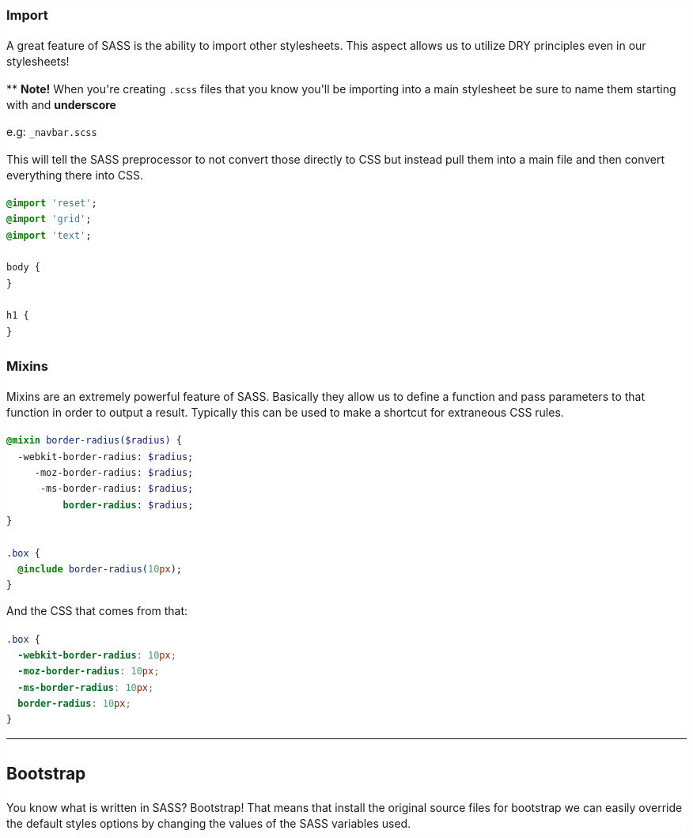 ### **Import** ###

A great feature of SASS is the ability to import other stylesheets. This aspect allows us to utilize DRY principles even in our stylesheets!

** **Note!**
When you're creating `.scss` files that you know you'll be importing into a main stylesheet be sure to name them starting with and **underscore**

e.g: `_navbar.scss`

This will tell the SASS preprocessor to not convert those directly to CSS but instead pull them into a main file and then convert everything there into CSS.

```sass
@import 'reset';
@import 'grid';
@import 'text';

body {
}

h1 {
}
```

### **Mixins** ###

Mixins are an extremely powerful feature of SASS. Basically they allow us to define a function and pass parameters to that function in order to output a result. Typically this can be used to make a shortcut for extraneous CSS rules.

```sass
@mixin border-radius($radius) {
  -webkit-border-radius: $radius;
     -moz-border-radius: $radius;
      -ms-border-radius: $radius;
          border-radius: $radius;
}

.box {
  @include border-radius(10px);
}
```

And the CSS that comes from that:

```css
.box {
  -webkit-border-radius: 10px;
  -moz-border-radius: 10px;
  -ms-border-radius: 10px;
  border-radius: 10px;
}
```
---
## Bootstrap
You know what is written in SASS? Bootstrap! That means that install the original source files for bootstrap we can easily override the default styles options by changing the values of the SASS variables used.
